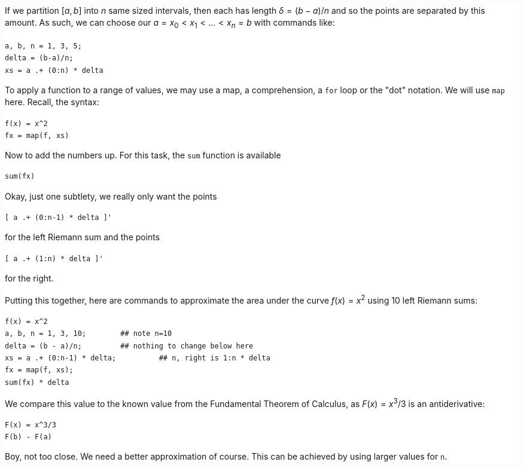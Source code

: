 If we partition $[a,b]$ into $n$ same sized intervals, then each has
length $\delta = (b-a)/n$ and so the points are separated by this
amount. As such, we can choose our $a = x_0 < x_1 < \dots < x_n = b$ with
commands like:

```
a, b, n = 1, 3, 5;
delta = (b-a)/n;
xs = a .+ (0:n) * delta
```

To apply a function to a range of values, we may use a map, a comprehension, a `for` loop or the "dot" notation. We will use `map` here. Recall, the syntax:

```
f(x) = x^2
fx = map(f, xs)
```

Now to add the numbers up. For this task, the `sum` function is available

```
sum(fx)
```


Okay, just one subtlety, we really only want the points

```
[ a .+ (0:n-1) * delta ]'
```

for the left Riemann sum and the points

```
[ a .+ (1:n) * delta ]'
```

for the right.

Putting this together, here are commands to approximate the area under the curve $f(x)=x^2$ using 10 left Riemann sums:

```
f(x) = x^2
a, b, n = 1, 3, 10;		   ## note n=10
delta = (b - a)/n;		   ## nothing to change below here
xs = a .+ (0:n-1) * delta;          ## n, right is 1:n * delta
fx = map(f, xs);
sum(fx) * delta
```

We compare this value to the known value from the Fundamental Theorem of Calculus, as $F(x) = x^3/3$ is an antiderivative:

```
F(x) = x^3/3
F(b) - F(a)
```

Boy, not too close. We need a better approximation of course. This can be achieved by using larger values for `n`.
